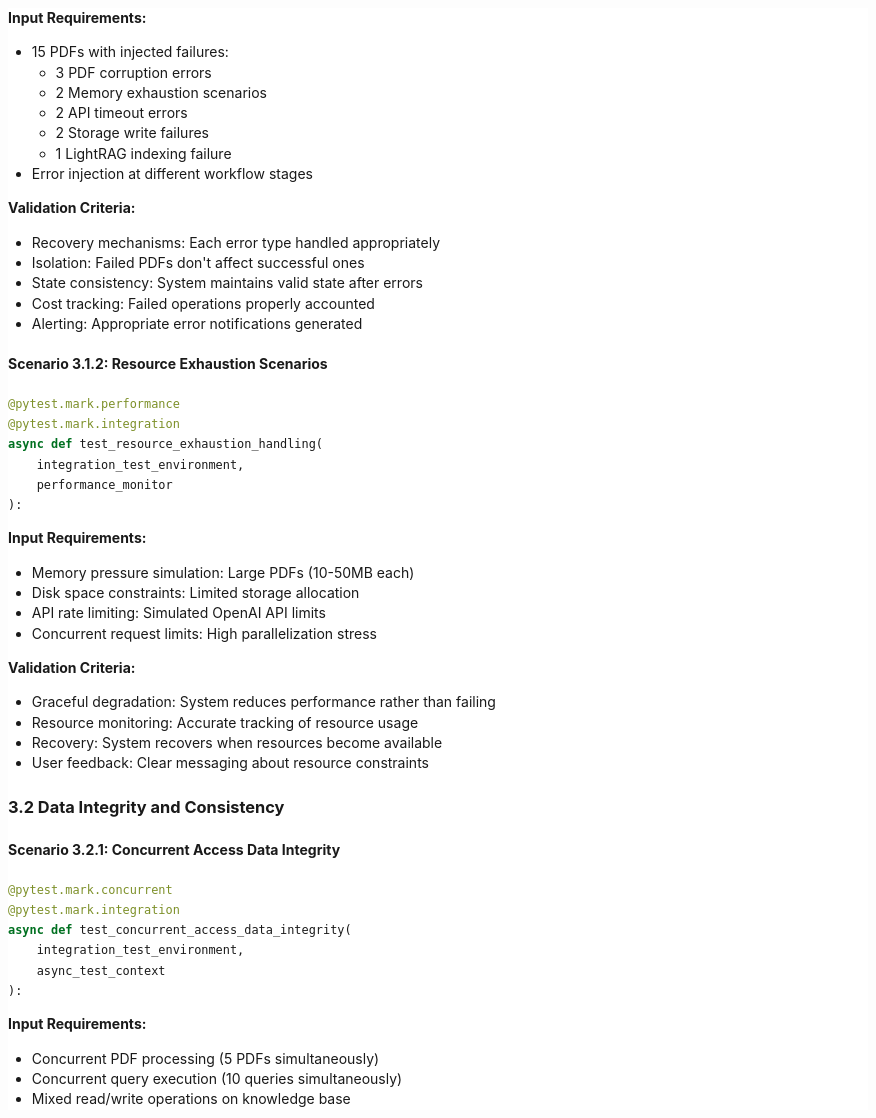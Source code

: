 **Input Requirements:**
- 15 PDFs with injected failures:
  - 3 PDF corruption errors
  - 2 Memory exhaustion scenarios  
  - 2 API timeout errors
  - 2 Storage write failures
  - 1 LightRAG indexing failure
- Error injection at different workflow stages

**Validation Criteria:**
- Recovery mechanisms: Each error type handled appropriately
- Isolation: Failed PDFs don't affect successful ones
- State consistency: System maintains valid state after errors
- Cost tracking: Failed operations properly accounted
- Alerting: Appropriate error notifications generated

#### Scenario 3.1.2: Resource Exhaustion Scenarios
```python
@pytest.mark.performance
@pytest.mark.integration
async def test_resource_exhaustion_handling(
    integration_test_environment,
    performance_monitor
):
```

**Input Requirements:**
- Memory pressure simulation: Large PDFs (10-50MB each)
- Disk space constraints: Limited storage allocation
- API rate limiting: Simulated OpenAI API limits
- Concurrent request limits: High parallelization stress

**Validation Criteria:**
- Graceful degradation: System reduces performance rather than failing
- Resource monitoring: Accurate tracking of resource usage
- Recovery: System recovers when resources become available
- User feedback: Clear messaging about resource constraints

### 3.2 Data Integrity and Consistency

#### Scenario 3.2.1: Concurrent Access Data Integrity
```python
@pytest.mark.concurrent
@pytest.mark.integration
async def test_concurrent_access_data_integrity(
    integration_test_environment,
    async_test_context
):
```

**Input Requirements:**
- Concurrent PDF processing (5 PDFs simultaneously)
- Concurrent query execution (10 queries simultaneously)
- Mixed read/write operations on knowledge base
